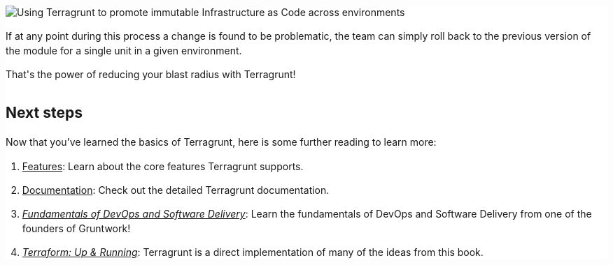 ![Using Terragrunt to promote immutable Infrastructure as Code across environments]({{site.baseurl}}/assets/img/collections/documentation/promote-immutable-Terraform-code-across-envs.png)

If at any point during this process a change is found to be problematic, the team can simply roll back to the previous version of the module for a single unit in a given environment.

That's the power of reducing your blast radius with Terragrunt!

## Next steps

Now that you’ve learned the basics of Terragrunt, here is some further reading to learn more:

1. [Features]({{site.baseurl}}/docs/#features): Learn about the core features Terragrunt supports.

2. [Documentation]({{site.baseurl}}/docs/): Check out the detailed Terragrunt documentation.

3. [_Fundamentals of DevOps and Software Delivery_](https://www.gruntwork.io/fundamentals-of-devops): Learn the fundamentals of DevOps and Software Delivery from one of the founders of Gruntwork!

4. [_Terraform: Up & Running_](https://www.terraformupandrunning.com/): Terragrunt is a direct implementation of many of the ideas from this book.

